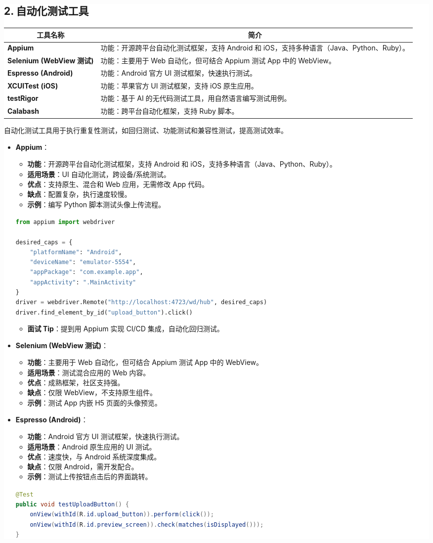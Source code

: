 
## **2. 自动化测试工具**

| 工具名称                             | 简介                                                              |
| -------------------------------- |-----------------------------------------------------------------|
| **Appium**                | 功能：开源跨平台自动化测试框架，支持 Android 和 iOS，支持多种语言（Java、Python、Ruby）。<br/> |
| **Selenium (WebView 测试)**        | 功能：主要用于 Web 自动化，但可结合 Appium 测试 App 中的 WebView。                  |
| **Espresso (Android)** | 功能：Android 官方 UI 测试框架，快速执行测试。                                   |
| **XCUITest (iOS)**             | 功能：苹果官方 UI 测试框架，支持 iOS 原生应用。                                    |
| **testRigor**             | 功能：基于 AI 的无代码测试工具，用自然语言编写测试用例。                                  |
| **Calabash**             | 功能：跨平台自动化框架，支持 Ruby 脚本。                                                             |


自动化测试工具用于执行重复性测试，如回归测试、功能测试和兼容性测试，提高测试效率。

- **Appium**：
  - **功能**：开源跨平台自动化测试框架，支持 Android 和 iOS，支持多种语言（Java、Python、Ruby）。
  - **适用场景**：UI 自动化测试，跨设备/系统测试。
  - **优点**：支持原生、混合和 Web 应用，无需修改 App 代码。
  - **缺点**：配置复杂，执行速度较慢。
  - **示例**：编写 Python 脚本测试头像上传流程。
  ```python
  from appium import webdriver

  desired_caps = {
      "platformName": "Android",
      "deviceName": "emulator-5554",
      "appPackage": "com.example.app",
      "appActivity": ".MainActivity"
  }
  driver = webdriver.Remote("http://localhost:4723/wd/hub", desired_caps)
  driver.find_element_by_id("upload_button").click()
  ```
  - **面试 Tip**：提到用 Appium 实现 CI/CD 集成，自动化回归测试。

- **Selenium (WebView 测试)**：
  - **功能**：主要用于 Web 自动化，但可结合 Appium 测试 App 中的 WebView。
  - **适用场景**：测试混合应用的 Web 内容。
  - **优点**：成熟框架，社区支持强。
  - **缺点**：仅限 WebView，不支持原生组件。
  - **示例**：测试 App 内嵌 H5 页面的头像预览。

- **Espresso (Android)**：
  - **功能**：Android 官方 UI 测试框架，快速执行测试。
  - **适用场景**：Android 原生应用的 UI 测试。
  - **优点**：速度快，与 Android 系统深度集成。
  - **缺点**：仅限 Android，需开发配合。
  - **示例**：测试上传按钮点击后的界面跳转。
  ```java
  @Test
  public void testUploadButton() {
      onView(withId(R.id.upload_button)).perform(click());
      onView(withId(R.id.preview_screen)).check(matches(isDisplayed()));
  }
  ```
